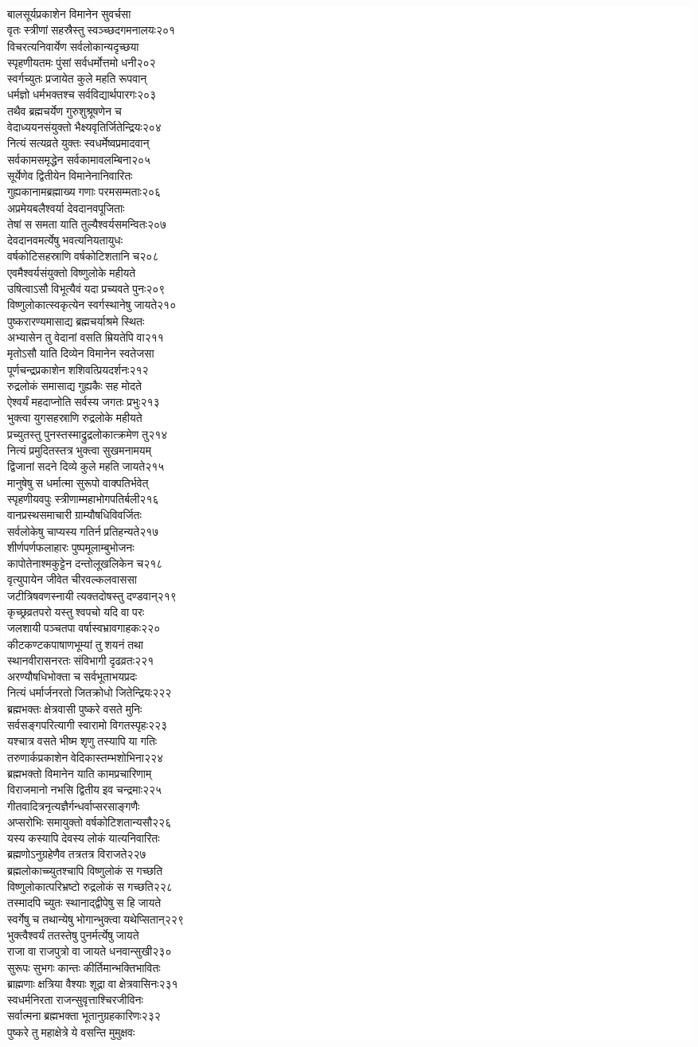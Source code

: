 बालसूर्यप्रकाशेन विमानेन सुवर्चसा  
वृतः स्त्रीणां सहस्रैस्तु स्वञ्च्छदगमनालयः२०१  
विचरत्यनिवार्येण सर्वलोकान्यदृच्छया  
स्पृहणीयतमः पुंसां सर्वधर्मोत्तमो धनी२०२  
स्वर्गच्युतः प्रजायेत कुले महति रूपवान्  
धर्मज्ञो धर्मभक्तश्च सर्वविद्यार्थपारगः२०३  
तथैव ब्रह्मचर्येण गुरुशुश्रूषणेन च  
वेदाध्ययनसंयुक्तो भैक्ष्यवृतिर्जितेन्द्रियः२०४  
नित्यं सत्यव्रते युक्तः स्वधर्मेष्वप्रमादवान्  
सर्वकामसमृद्धेन सर्वकामावलम्बिना२०५  
सूर्येणेव द्वितीयेन विमानेनानिवारितः  
गुह्यकानामब्रह्माख्य गणाः परमसम्मताः२०६  
अप्रमेयबलैश्वर्या देवदानवपूजिताः  
तेषां स समता याति तुल्यैश्वर्यसमन्वितः२०७  
देवदानवमर्त्येषु भवत्यनियतायुधः  
वर्षकोटिसहस्राणि वर्षकोटिशतानि च२०८  
एवमैश्वर्यसंयुक्तो विष्णुलोके महीयते  
उषित्वाऽसौ विभूत्यैवं यदा प्रच्यवते पुनः२०९  
विष्णुलोकात्स्वकृत्येन स्वर्गस्थानेषु जायते२१०  
पुष्करारण्यमासाद्य ब्रह्मचर्याश्रमे स्थितः  
अभ्यासेन तु वेदानां वसति म्रियतेपि वा२११  
मृतोऽसौ याति दिव्येन विमानेन स्वतेजसा  
पूर्णचन्द्रप्रकाशेन शशिवत्प्रियदर्शनः२१२  
रुद्रलोकं समासाद्य गुह्यकैः सह मोदते  
ऐश्वर्यं महदाप्नोति सर्वस्य जगतः प्रभुः२१३  
भुक्त्वा युगसहस्राणि रुद्रलोके महीयते  
प्रच्युतस्तु पुनस्तस्माद्रुद्रलोकात्क्रमेण तु२१४  
नित्यं प्रमुदितस्तत्र भुक्त्वा सुखमनामयम्  
द्विजानां सदने दिव्ये कुले महति जायते२१५  
मानुषेषु स धर्मात्मा सुरूपो वाक्पतिर्भवेत्  
स्पृहणीयवपुः स्त्रीणाम्महाभोगपतिर्बली२१६  
वानप्रस्थसमाचारी ग्राम्यौषधिविवर्जितः  
सर्वलोकेषु चाप्यस्य गतिर्न प्रतिहन्यते२१७  
शीर्णपर्णफलाहारः पुष्पमूलाम्बुभोजनः  
कापोतेनाश्मकुट्टेन दन्तोलूखलिकेन च२१८  
वृत्युपायेन जीवेत चीरवल्कलवाससा  
जटीत्रिषवणस्नायी त्यक्तदोषस्तु दण्डवान्२१९  
कृच्छ्रव्रतपरो यस्तु श्वपचो यदि वा परः  
जलशायी पञ्चतपा वर्षास्वभ्रावगाहकः२२०  
कीटकण्टकपाषाणभूम्यां तु शयनं तथा  
स्थानवीरासनरतः संविभागी दृढव्रतः२२१  
अरण्यौषधिभोक्ता च सर्वभूताभयप्रदः  
नित्यं धर्मार्जनरतो जितक्रोधो जितेन्द्रियः२२२  
ब्रह्मभक्तः क्षेत्रवासी पुष्करे वसते मुनिः  
सर्वसङ्गपरित्यागी स्वारामो विगतस्पृहः२२३  
यश्चात्र वसते भीष्म शृणु तस्यापि या गतिः  
तरुणार्कप्रकाशेन वेदिकास्तम्भशोभिना२२४  
ब्रह्मभक्तो विमानेन याति कामप्रचारिणाम्  
विराजमानो नभसि द्वितीय इव चन्द्रमाः२२५  
गीतवादित्रनृत्यज्ञैर्गन्धर्वाप्सरसाङ्गणैः  
अप्सरोभिः समायुक्तो वर्षकोटिशतान्यसौ२२६  
यस्य कस्यापि देवस्य लोकं यात्यनिवारितः  
ब्रह्मणोऽनुग्रहेणैव तत्रतत्र विराजते२२७  
ब्रह्मलोकाच्च्युतश्चापि विष्णुलोकं स गच्छति  
विष्णुलोकात्परिभ्रष्टो रुद्रलोकं स गच्छति२२८  
तस्मादपि च्युतः स्थानाद्द्वीपेषु स हि जायते  
स्वर्गेषु च तथान्येषु भोगान्भुक्त्वा यथेप्सितान्२२९  
भुक्त्वैश्वर्यं ततस्तेषु पुनर्मर्त्येषु जायते  
राजा वा राजपुत्रो वा जायते धनवान्सुखी२३०  
सुरूपः सुभगः कान्तः कीर्तिमान्भक्तिभावितः  
ब्राह्मणाः क्षत्रिया वैश्याः शूद्रा वा क्षेत्रवासिनः२३१  
स्वधर्मनिरता राजन्सुवृत्ताश्चिरजीविनः  
सर्वात्मना ब्रह्मभक्ता भूतानुग्रहकारिणः२३२  
पुष्करे तु महाक्षेत्रे ये वसन्ति मुमुक्षवः  